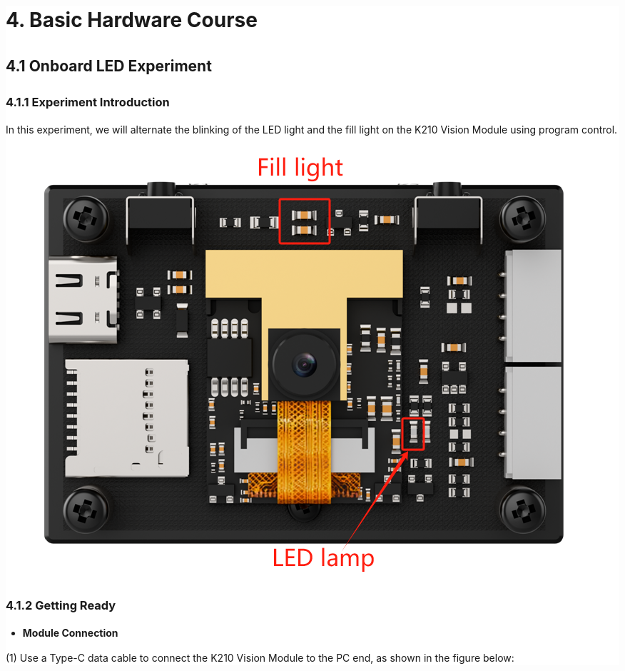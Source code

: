 # 4. Basic Hardware Course

## 4.1 Onboard LED Experiment

### 4.1.1 Experiment Introduction

In this experiment, we will alternate the blinking of the LED light and the fill light on the K210 Vision Module using program control.

<img src="../_static/media/chapter_4/section_1/image2.png" class="common_img" />

### 4.1.2 Getting Ready

* **Module Connection**

(1) Use a Type-C data cable to connect the K210 Vision Module to the PC end, as shown in the figure below:
